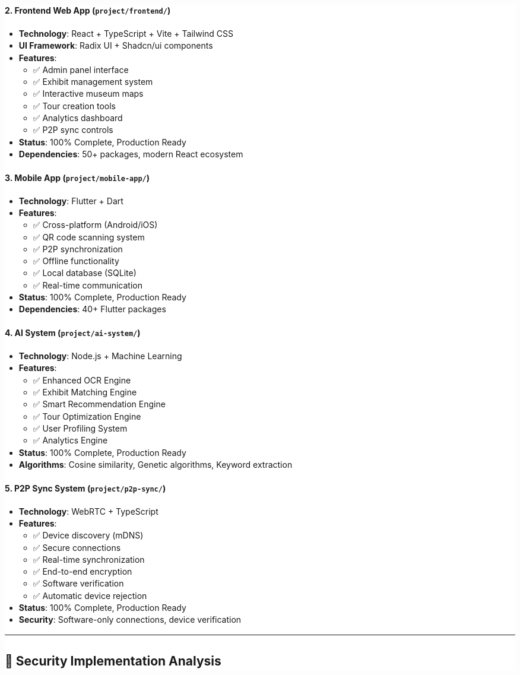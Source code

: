 #### **2. Frontend Web App (`project/frontend/`)**
- **Technology**: React + TypeScript + Vite + Tailwind CSS
- **UI Framework**: Radix UI + Shadcn/ui components
- **Features**:
  - ✅ Admin panel interface
  - ✅ Exhibit management system
  - ✅ Interactive museum maps
  - ✅ Tour creation tools
  - ✅ Analytics dashboard
  - ✅ P2P sync controls
- **Status**: 100% Complete, Production Ready
- **Dependencies**: 50+ packages, modern React ecosystem

#### **3. Mobile App (`project/mobile-app/`)**
- **Technology**: Flutter + Dart
- **Features**:
  - ✅ Cross-platform (Android/iOS)
  - ✅ QR code scanning system
  - ✅ P2P synchronization
  - ✅ Offline functionality
  - ✅ Local database (SQLite)
  - ✅ Real-time communication
- **Status**: 100% Complete, Production Ready
- **Dependencies**: 40+ Flutter packages

#### **4. AI System (`project/ai-system/`)**
- **Technology**: Node.js + Machine Learning
- **Features**:
  - ✅ Enhanced OCR Engine
  - ✅ Exhibit Matching Engine
  - ✅ Smart Recommendation Engine
  - ✅ Tour Optimization Engine
  - ✅ User Profiling System
  - ✅ Analytics Engine
- **Status**: 100% Complete, Production Ready
- **Algorithms**: Cosine similarity, Genetic algorithms, Keyword extraction

#### **5. P2P Sync System (`project/p2p-sync/`)**
- **Technology**: WebRTC + TypeScript
- **Features**:
  - ✅ Device discovery (mDNS)
  - ✅ Secure connections
  - ✅ Real-time synchronization
  - ✅ End-to-end encryption
  - ✅ Software verification
  - ✅ Automatic device rejection
- **Status**: 100% Complete, Production Ready
- **Security**: Software-only connections, device verification

---

## 🔐 **Security Implementation Analysis**
